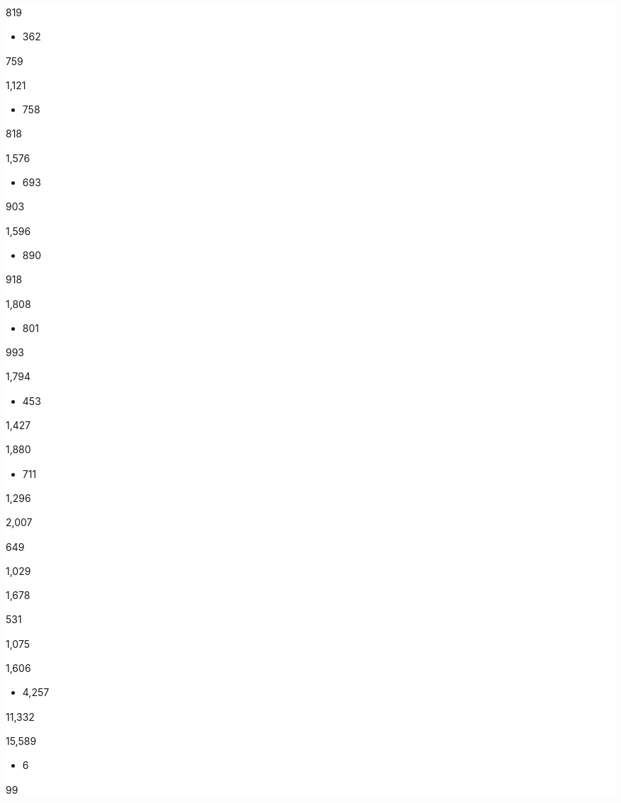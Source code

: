 819

- 362

759

1,121

- 758

818

1,576

- 693

903

1,596

- 890

918

1,808

- 801

993

1,794

- 453

1,427

1,880

- 711

1,296

2,007

649

1,029

1,678

531

1,075

1,606

- 4,257

11,332

15,589

+ 6

99
